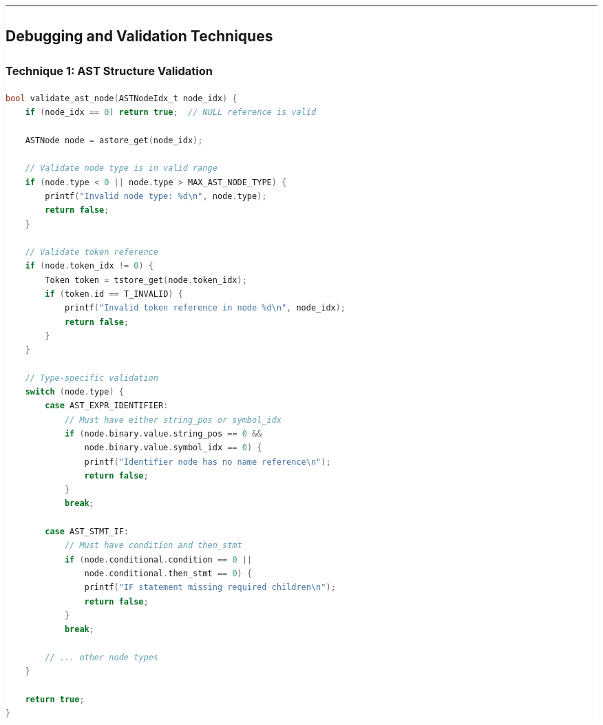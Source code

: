 
---

## Debugging and Validation Techniques

### Technique 1: AST Structure Validation

```c
bool validate_ast_node(ASTNodeIdx_t node_idx) {
    if (node_idx == 0) return true;  // NULL reference is valid
    
    ASTNode node = astore_get(node_idx);
    
    // Validate node type is in valid range
    if (node.type < 0 || node.type > MAX_AST_NODE_TYPE) {
        printf("Invalid node type: %d\n", node.type);
        return false;
    }
    
    // Validate token reference
    if (node.token_idx != 0) {
        Token token = tstore_get(node.token_idx);
        if (token.id == T_INVALID) {
            printf("Invalid token reference in node %d\n", node_idx);
            return false;
        }
    }
    
    // Type-specific validation
    switch (node.type) {
        case AST_EXPR_IDENTIFIER:
            // Must have either string_pos or symbol_idx
            if (node.binary.value.string_pos == 0 && 
                node.binary.value.symbol_idx == 0) {
                printf("Identifier node has no name reference\n");
                return false;
            }
            break;
            
        case AST_STMT_IF:
            // Must have condition and then_stmt
            if (node.conditional.condition == 0 || 
                node.conditional.then_stmt == 0) {
                printf("IF statement missing required children\n");
                return false;
            }
            break;
            
        // ... other node types
    }
    
    return true;
}
```
